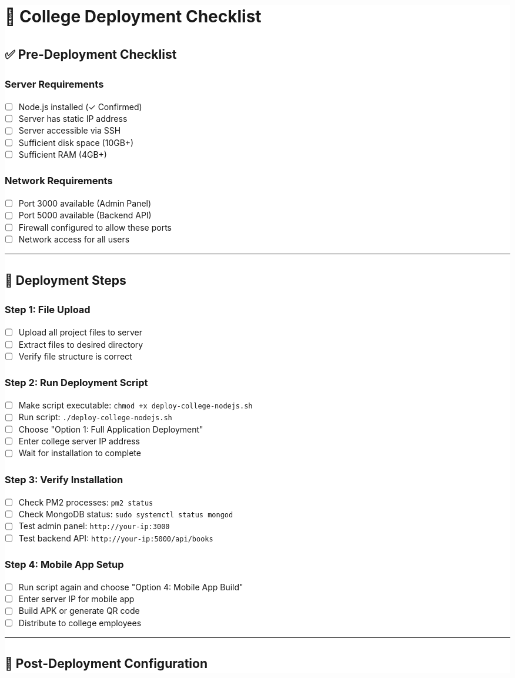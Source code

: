 # 🏫 College Deployment Checklist

## ✅ Pre-Deployment Checklist

### **Server Requirements**
- [ ] Node.js installed (✓ Confirmed)
- [ ] Server has static IP address
- [ ] Server accessible via SSH
- [ ] Sufficient disk space (10GB+)
- [ ] Sufficient RAM (4GB+)

### **Network Requirements**
- [ ] Port 3000 available (Admin Panel)
- [ ] Port 5000 available (Backend API)
- [ ] Firewall configured to allow these ports
- [ ] Network access for all users

---

## 🚀 Deployment Steps

### **Step 1: File Upload**
- [ ] Upload all project files to server
- [ ] Extract files to desired directory
- [ ] Verify file structure is correct

### **Step 2: Run Deployment Script**
- [ ] Make script executable: `chmod +x deploy-college-nodejs.sh`
- [ ] Run script: `./deploy-college-nodejs.sh`
- [ ] Choose "Option 1: Full Application Deployment"
- [ ] Enter college server IP address
- [ ] Wait for installation to complete

### **Step 3: Verify Installation**
- [ ] Check PM2 processes: `pm2 status`
- [ ] Check MongoDB status: `sudo systemctl status mongod`
- [ ] Test admin panel: `http://your-ip:3000`
- [ ] Test backend API: `http://your-ip:5000/api/books`

### **Step 4: Mobile App Setup**
- [ ] Run script again and choose "Option 4: Mobile App Build"
- [ ] Enter server IP for mobile app
- [ ] Build APK or generate QR code
- [ ] Distribute to college employees

---

## 🔧 Post-Deployment Configuration
